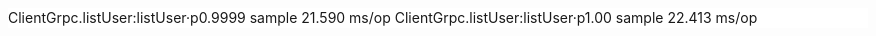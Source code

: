ClientGrpc.listUser:listUser·p0.9999      sample          21.590           ms/op
ClientGrpc.listUser:listUser·p1.00        sample          22.413           ms/op
